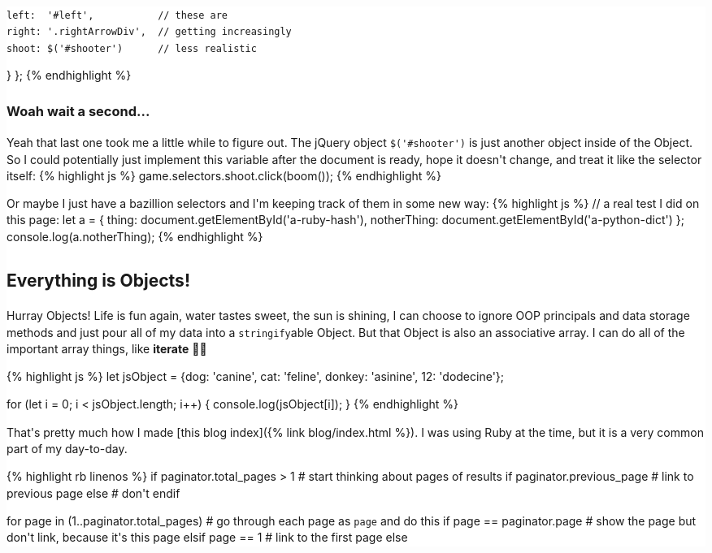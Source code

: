     left:  '#left',           // these are
    right: '.rightArrowDiv',  // getting increasingly
    shoot: $('#shooter')      // less realistic
  }
};
{% endhighlight %}


### Woah wait a second...
Yeah that last one took me a little while to figure out. The jQuery object `$('#shooter')` is just another object inside of the Object. So I could potentially just implement this variable after the document is ready, hope it doesn't change, and treat it like the selector itself:
{% highlight js %}
game.selectors.shoot.click(boom());
{% endhighlight %}


Or maybe I just have a bazillion selectors and I'm keeping track of them in some new way:
{% highlight js %}
// a real test I did on this page:
let a = {
  thing: document.getElementById('a-ruby-hash'),
  notherThing: document.getElementById('a-python-dict')
};
console.log(a.notherThing);
{% endhighlight %}


## Everything is Objects!
Hurray Objects! Life is fun again, water tastes sweet, the sun is shining, I can choose to ignore OOP principals and data storage methods and just pour all of my data into a `stringify`able Object. But that Object is also an associative array. I can do all of the important array things, like **iterate** 🦹‍♂️

{% highlight js %}
let jsObject = {dog: 'canine', cat: 'feline', donkey: 'asinine', 12: 'dodecine'};

for (let i = 0; i < jsObject.length; i++) {
  console.log(jsObject[i]);
}
{% endhighlight %}


That's pretty much how I made [this blog index]({% link blog/index.html %}). I was using Ruby at the time, but it is a very common part of my day-to-day.

{% highlight rb linenos %}
if paginator.total_pages > 1        # start thinking about pages of results
 if paginator.previous_page
    # link to previous page
  else
    # don't
  endif

  for page in (1..paginator.total_pages)  # go through each page as `page` and do this
    if page == paginator.page 
      # show the page but don't link, because it's this page
    elsif page == 1
      # link to the first page
    else 